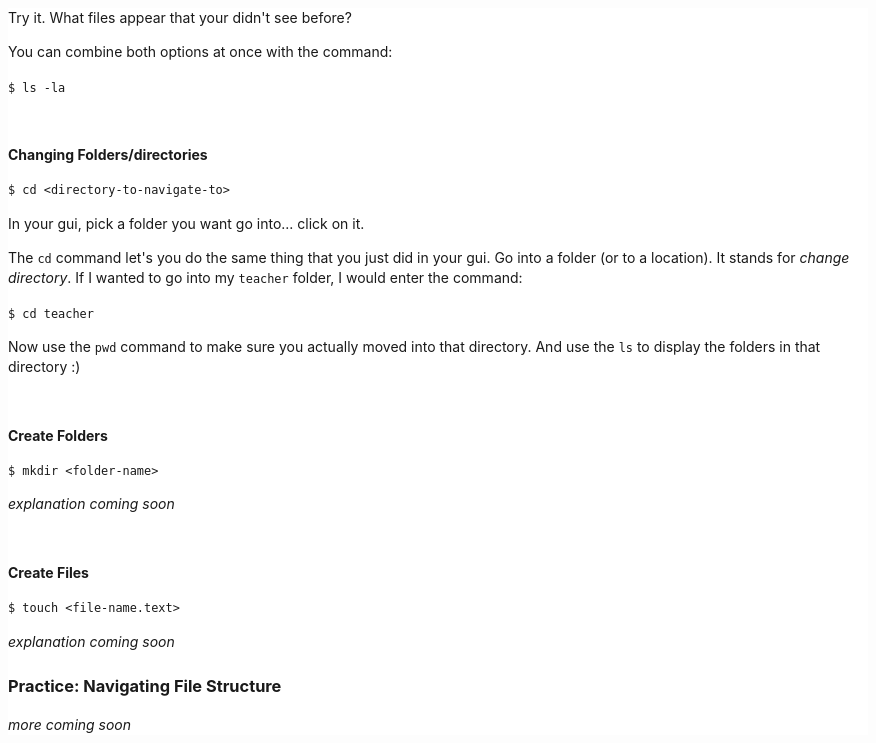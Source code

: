 Try it. What files appear that your didn't see before?

You can combine both options at once with the command:
```
$ ls -la
```

&nbsp;

**Changing Folders/directories**

```
$ cd <directory-to-navigate-to>
```

In your gui, pick a folder you want go into... click on it.

The `cd` command let's you do the same thing that you just did in your gui. Go into a folder (or to a location). It stands for _change directory_. If I wanted to go into my `teacher` folder, I would enter the command:

```
$ cd teacher
```

Now use the `pwd` command to make sure you actually moved into that directory. And use the `ls` to display the folders in that directory :)

&nbsp;

**Create Folders**

```
$ mkdir <folder-name>
```
_explanation coming soon_

&nbsp;

**Create Files**

```
$ touch <file-name.text>
```

_explanation coming soon_

### Practice: Navigating File Structure


_more coming soon_
